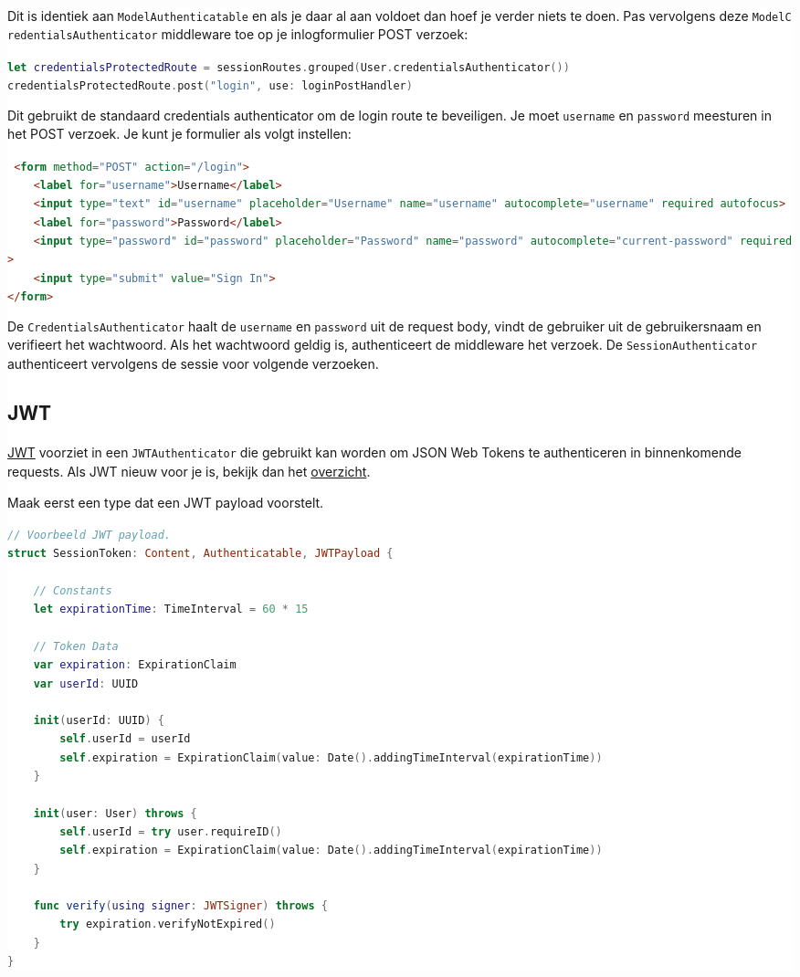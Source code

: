 Dit is identiek aan `ModelAuthenticatable` en als je daar al aan voldoet dan hoef je verder niets te doen. Pas vervolgens deze `ModelCredentialsAuthenticator` middleware toe op je inlogformulier POST verzoek:

```swift
let credentialsProtectedRoute = sessionRoutes.grouped(User.credentialsAuthenticator())
credentialsProtectedRoute.post("login", use: loginPostHandler)
```

Dit gebruikt de standaard credentials authenticator om de login route te beveiligen. Je moet `username` en `password` meesturen in het POST verzoek. Je kunt je formulier als volgt instellen:

```html
 <form method="POST" action="/login">
    <label for="username">Username</label>
    <input type="text" id="username" placeholder="Username" name="username" autocomplete="username" required autofocus>
    <label for="password">Password</label>
    <input type="password" id="password" placeholder="Password" name="password" autocomplete="current-password" required>
    <input type="submit" value="Sign In">    
</form>
```

De `CredentialsAuthenticator` haalt de `username` en `password` uit de request body, vindt de gebruiker uit de gebruikersnaam en verifieert het wachtwoord. Als het wachtwoord geldig is, authenticeert de middleware het verzoek. De `SessionAuthenticator` authenticeert vervolgens de sessie voor volgende verzoeken.

## JWT

[JWT](jwt.md) voorziet in een `JWTAuthenticator` die gebruikt kan worden om JSON Web Tokens te authenticeren in binnenkomende requests. Als JWT nieuw voor je is, bekijk dan het [overzicht](jwt.md).

Maak eerst een type dat een JWT payload voorstelt.

```swift
// Voorbeeld JWT payload.
struct SessionToken: Content, Authenticatable, JWTPayload {

    // Constants
    let expirationTime: TimeInterval = 60 * 15
    
    // Token Data
    var expiration: ExpirationClaim
    var userId: UUID
    
    init(userId: UUID) {
        self.userId = userId
        self.expiration = ExpirationClaim(value: Date().addingTimeInterval(expirationTime))
    }
    
    init(user: User) throws {
        self.userId = try user.requireID()
        self.expiration = ExpirationClaim(value: Date().addingTimeInterval(expirationTime))
    }

    func verify(using signer: JWTSigner) throws {
        try expiration.verifyNotExpired()
    }
}
```
